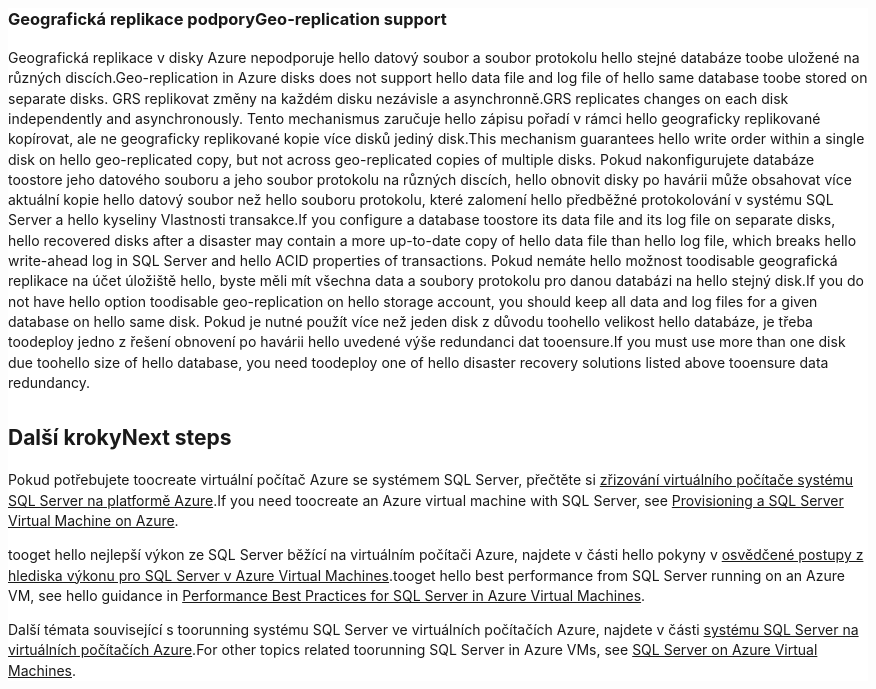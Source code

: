 
### <a name="geo-replication-support"></a><span data-ttu-id="4ac58-249">Geografická replikace podpory</span><span class="sxs-lookup"><span data-stu-id="4ac58-249">Geo-replication support</span></span>
<span data-ttu-id="4ac58-250">Geografická replikace v disky Azure nepodporuje hello datový soubor a soubor protokolu hello stejné databáze toobe uložené na různých discích.</span><span class="sxs-lookup"><span data-stu-id="4ac58-250">Geo-replication in Azure disks does not support hello data file and log file of hello same database toobe stored on separate disks.</span></span> <span data-ttu-id="4ac58-251">GRS replikovat změny na každém disku nezávisle a asynchronně.</span><span class="sxs-lookup"><span data-stu-id="4ac58-251">GRS replicates changes on each disk independently and asynchronously.</span></span> <span data-ttu-id="4ac58-252">Tento mechanismus zaručuje hello zápisu pořadí v rámci hello geograficky replikované kopírovat, ale ne geograficky replikované kopie více disků jediný disk.</span><span class="sxs-lookup"><span data-stu-id="4ac58-252">This mechanism guarantees hello write order within a single disk on hello geo-replicated copy, but not across geo-replicated copies of multiple disks.</span></span> <span data-ttu-id="4ac58-253">Pokud nakonfigurujete databáze toostore jeho datového souboru a jeho soubor protokolu na různých discích, hello obnovit disky po havárii může obsahovat více aktuální kopie hello datový soubor než hello souboru protokolu, které zalomení hello předběžné protokolování v systému SQL Server a hello kyseliny Vlastnosti transakce.</span><span class="sxs-lookup"><span data-stu-id="4ac58-253">If you configure a database toostore its data file and its log file on separate disks, hello recovered disks after a disaster may contain a more up-to-date copy of hello data file than hello log file, which breaks hello write-ahead log in SQL Server and hello ACID properties of transactions.</span></span> <span data-ttu-id="4ac58-254">Pokud nemáte hello možnost toodisable geografická replikace na účet úložiště hello, byste měli mít všechna data a soubory protokolu pro danou databázi na hello stejný disk.</span><span class="sxs-lookup"><span data-stu-id="4ac58-254">If you do not have hello option toodisable geo-replication on hello storage account, you should keep all data and log files for a given database on hello same disk.</span></span> <span data-ttu-id="4ac58-255">Pokud je nutné použít více než jeden disk z důvodu toohello velikost hello databáze, je třeba toodeploy jedno z řešení obnovení po havárii hello uvedené výše redundanci dat tooensure.</span><span class="sxs-lookup"><span data-stu-id="4ac58-255">If you must use more than one disk due toohello size of hello database, you need toodeploy one of hello disaster recovery solutions listed above tooensure data redundancy.</span></span>

## <a name="next-steps"></a><span data-ttu-id="4ac58-256">Další kroky</span><span class="sxs-lookup"><span data-stu-id="4ac58-256">Next steps</span></span>
<span data-ttu-id="4ac58-257">Pokud potřebujete toocreate virtuální počítač Azure se systémem SQL Server, přečtěte si [zřizování virtuálního počítače systému SQL Server na platformě Azure](virtual-machines-windows-portal-sql-server-provision.md).</span><span class="sxs-lookup"><span data-stu-id="4ac58-257">If you need toocreate an Azure virtual machine with SQL Server, see [Provisioning a SQL Server Virtual Machine on Azure](virtual-machines-windows-portal-sql-server-provision.md).</span></span>

<span data-ttu-id="4ac58-258">tooget hello nejlepší výkon ze SQL Server běžící na virtuálním počítači Azure, najdete v části hello pokyny v [osvědčené postupy z hlediska výkonu pro SQL Server v Azure Virtual Machines](virtual-machines-windows-sql-performance.md).</span><span class="sxs-lookup"><span data-stu-id="4ac58-258">tooget hello best performance from SQL Server running on an Azure VM, see hello guidance in [Performance Best Practices for SQL Server in Azure Virtual Machines](virtual-machines-windows-sql-performance.md).</span></span>

<span data-ttu-id="4ac58-259">Další témata související s toorunning systému SQL Server ve virtuálních počítačích Azure, najdete v části [systému SQL Server na virtuálních počítačích Azure](virtual-machines-windows-sql-server-iaas-overview.md).</span><span class="sxs-lookup"><span data-stu-id="4ac58-259">For other topics related toorunning SQL Server in Azure VMs, see [SQL Server on Azure Virtual Machines](virtual-machines-windows-sql-server-iaas-overview.md).</span></span>
